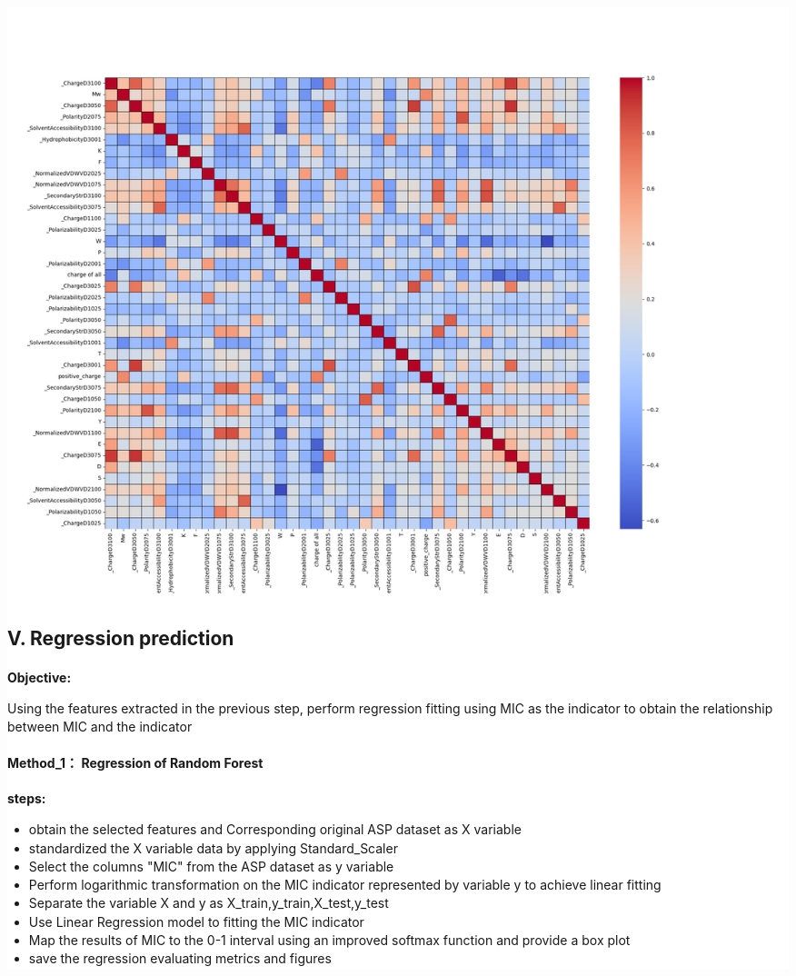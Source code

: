 ![Neural_Network_heatmap](README.assets/Neural_Network_heatmap.png)

## Ⅴ. Regression prediction

**Objective:**

Using the features extracted in the previous step, perform regression fitting using MIC as the indicator to obtain the relationship between MIC and the indicator



#### Method_1： Regression of Random Forest

**steps:**

- obtain the selected features and Corresponding original ASP dataset as X variable
- standardized the X variable data by applying Standard_Scaler
- Select the columns "MIC" from the ASP dataset as y variable
- Perform logarithmic transformation on the MIC indicator represented by variable y to achieve linear fitting
- Separate the variable X and y as X_train,y_train,X_test,y_test
- Use Linear Regression model to fitting the MIC indicator
- Map the results of MIC to the 0-1 interval using an improved softmax function and provide a box plot
- save the regression evaluating metrics and figures
